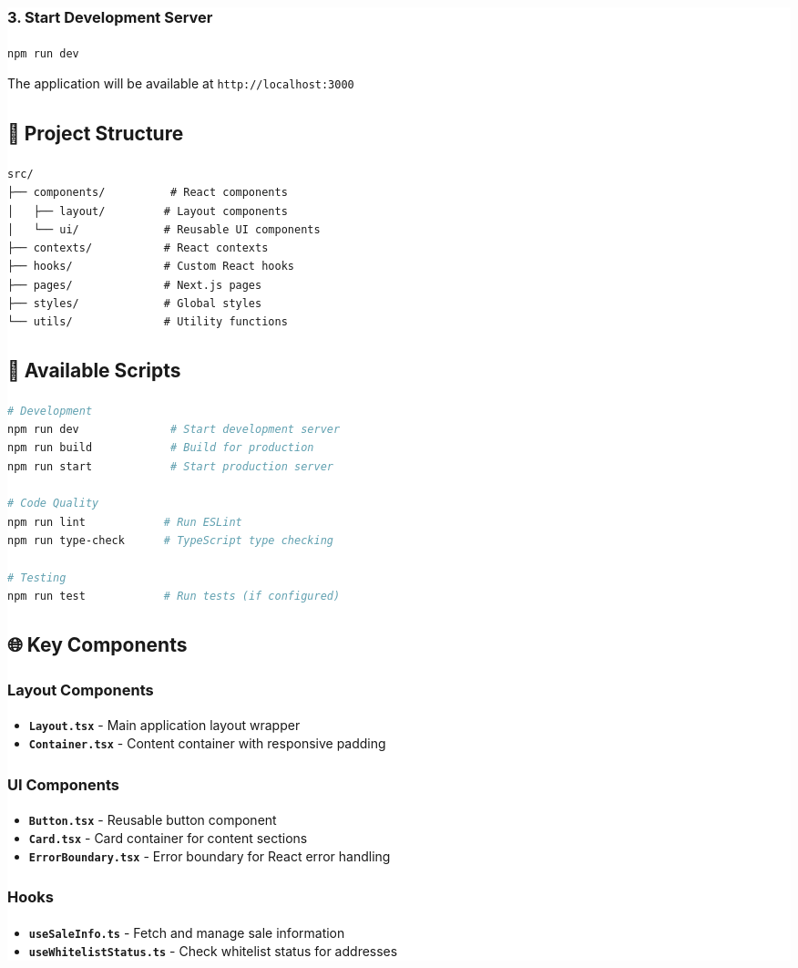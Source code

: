 ### 3. Start Development Server
```bash
npm run dev
```

The application will be available at `http://localhost:3000`

## 📁 Project Structure

```
src/
├── components/          # React components
│   ├── layout/         # Layout components
│   └── ui/             # Reusable UI components
├── contexts/           # React contexts
├── hooks/              # Custom React hooks
├── pages/              # Next.js pages
├── styles/             # Global styles
└── utils/              # Utility functions
```

## 🔧 Available Scripts

```bash
# Development
npm run dev              # Start development server
npm run build            # Build for production
npm run start            # Start production server

# Code Quality
npm run lint            # Run ESLint
npm run type-check      # TypeScript type checking

# Testing
npm run test            # Run tests (if configured)
```

## 🌐 Key Components

### Layout Components
- **`Layout.tsx`** - Main application layout wrapper
- **`Container.tsx`** - Content container with responsive padding

### UI Components
- **`Button.tsx`** - Reusable button component
- **`Card.tsx`** - Card container for content sections
- **`ErrorBoundary.tsx`** - Error boundary for React error handling

### Hooks
- **`useSaleInfo.ts`** - Fetch and manage sale information
- **`useWhitelistStatus.ts`** - Check whitelist status for addresses
